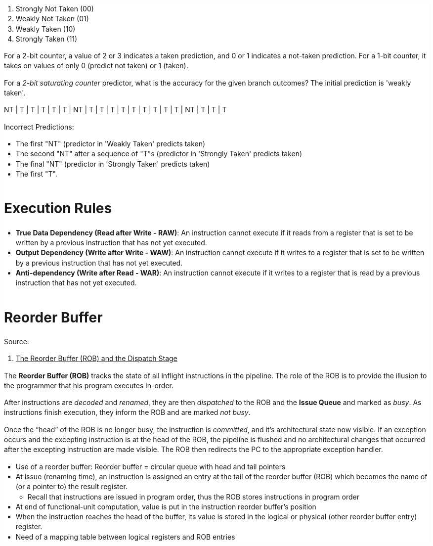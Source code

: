 1. Strongly Not Taken (00)
2. Weakly Not Taken (01)
3. Weakly Taken (10)
4. Strongly Taken (11)

For a 2-bit counter, a value of 2 or 3 indicates a taken prediction, and
0 or 1 indicates a not-taken prediction. For a 1-bit counter, it takes on values of only 0 (predict
not taken) or 1 (taken).



For a *2-bit saturating counter* predictor, what is the accuracy for the given branch outcomes? The initial prediction is 'weakly taken'.

NT | T | T | T | T | T | NT | T | T | T | T | T | T | T | T | T | NT | T | T | T

Incorrect Predictions:

- The first "NT" (predictor in 'Weakly Taken' predicts taken)
- The second "NT" after a sequence of "T"s (predictor in 'Strongly Taken' predicts taken)
- The final "NT" (predictor in 'Strongly Taken' predicts taken)
- The first "T".

# Execution Rules

- **True Data Dependency (Read after Write - RAW)**: An instruction cannot execute if it reads from a register that is set to be written by a previous instruction that has not yet executed.
- **Output Dependency (Write after Write - WAW)**: An instruction cannot execute if it writes to a register that is set to be written by a previous instruction that has not yet executed.
- **Anti-dependency (Write after Read - WAR)**: An instruction cannot execute if it writes to a register that is read by a previous instruction that has not yet executed.

# Reorder Buffer

Source: 

1. [The Reorder Buffer (ROB) and the Dispatch Stage](https://docs.boom-core.org/en/latest/sections/reorder-buffer.html)



The **Reorder Buffer (ROB)** tracks the state of all inflight instructions in the pipeline. The role of the ROB is to provide the illusion to the programmer that his program executes in-order. 

After instructions are *decoded* and *renamed*, they are then *dispatched* to the ROB and the **Issue Queue** and marked as *busy*. As instructions finish execution, they inform the ROB and are marked *not busy*. 

Once the “head” of the ROB is no longer busy, the instruction is *committed*, and it’s architectural state now visible. If an exception occurs and the excepting instruction is at the head of the ROB, the pipeline is flushed and no architectural changes that occurred after the excepting instruction are made visible. The ROB then redirects the PC to the appropriate exception handler.



* Use of a reorder buffer: Reorder buffer = circular queue with head and tail pointers
* At issue (renaming time), an instruction is assigned an entry at the tail
  of the reorder buffer (ROB) which becomes the name of (or a pointer
  to) the result register.
  * Recall that instructions are issued in program order, thus the ROB stores
    instructions in program order
* At end of functional-unit computation, value is put in the instruction
  reorder buffer’s position
* When the instruction reaches the head of the buffer, its value is stored
  in the logical or physical (other reorder buffer entry) register.
* Need of a mapping table between logical registers and ROB entries
